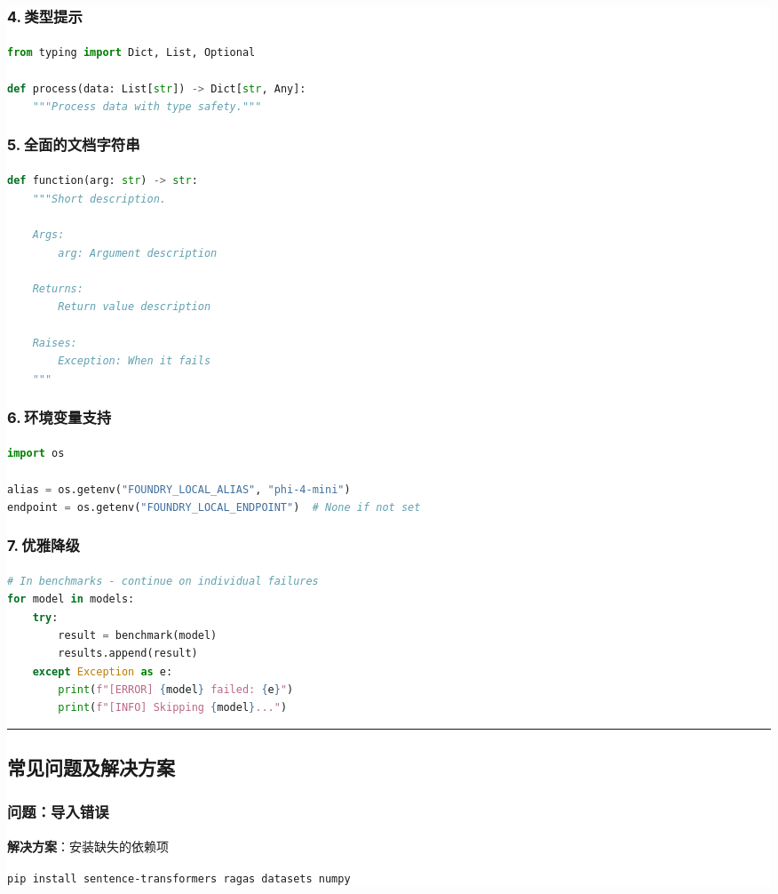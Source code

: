 ### 4. 类型提示
```python
from typing import Dict, List, Optional

def process(data: List[str]) -> Dict[str, Any]:
    """Process data with type safety."""
```
  
### 5. 全面的文档字符串
```python
def function(arg: str) -> str:
    """Short description.
    
    Args:
        arg: Argument description
    
    Returns:
        Return value description
    
    Raises:
        Exception: When it fails
    """
```
  
### 6. 环境变量支持
```python
import os

alias = os.getenv("FOUNDRY_LOCAL_ALIAS", "phi-4-mini")
endpoint = os.getenv("FOUNDRY_LOCAL_ENDPOINT")  # None if not set
```
  
### 7. 优雅降级
```python
# In benchmarks - continue on individual failures
for model in models:
    try:
        result = benchmark(model)
        results.append(result)
    except Exception as e:
        print(f"[ERROR] {model} failed: {e}")
        print(f"[INFO] Skipping {model}...")
```
  

---

## 常见问题及解决方案

### 问题：导入错误
**解决方案**：安装缺失的依赖项  
```bash
pip install sentence-transformers ragas datasets numpy
```
  